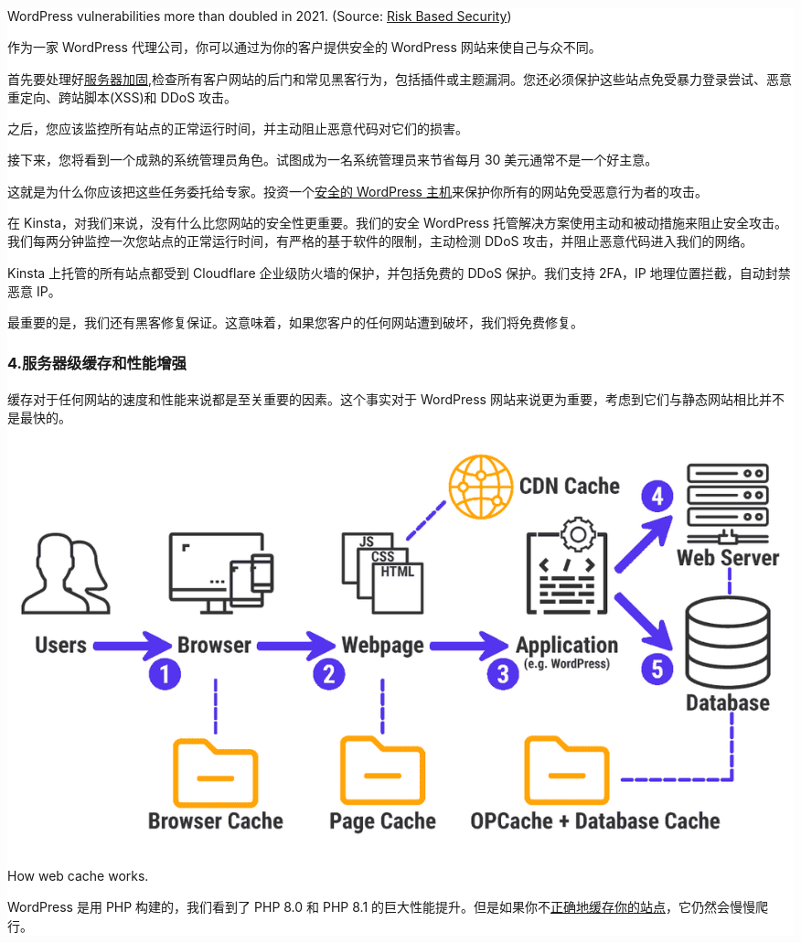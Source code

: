 WordPress vulnerabilities more than doubled in 2021\. (Source: [Risk Based Security](https://www.riskbasedsecurity.com/2022/01/11/wordpress-vulnerabilities-more-than-doubled-in-2021/))



作为一家 WordPress 代理公司，你可以通过为你的客户提供安全的 WordPress 网站来使自己与众不同。

首先要处理好[服务器加固](http://codex.wordpress.org/Hardening_WordPress),检查所有客户网站的后门和常见黑客行为，包括插件或主题漏洞。您还必须保护这些站点免受暴力登录尝试、恶意重定向、跨站脚本(XSS)和 DDoS 攻击。

之后，您应该监控所有站点的正常运行时间，并主动阻止恶意代码对它们的损害。

接下来，您将看到一个成熟的系统管理员角色。试图成为一名系统管理员来节省每月 30 美元通常不是一个好主意。

这就是为什么你应该把这些任务委托给专家。投资一个[安全的 WordPress 主机](https://kinsta.com/secure-wordpress-hosting/)来保护你所有的网站免受恶意行为者的攻击。

在 Kinsta，对我们来说，没有什么比您网站的安全性更重要。我们的安全 WordPress 托管解决方案使用主动和被动措施来阻止安全攻击。我们每两分钟监控一次您站点的正常运行时间，有严格的基于软件的限制，主动检测 DDoS 攻击，并阻止恶意代码进入我们的网络。

Kinsta 上托管的所有站点都受到 Cloudflare 企业级防火墙的保护，并包括免费的 DDoS 保护。我们支持 2FA，IP 地理位置拦截，自动封禁恶意 IP。

最重要的是，我们还有黑客修复保证。这意味着，如果您客户的任何网站遭到破坏，我们将免费修复。

### 4.服务器级缓存和性能增强

缓存对于任何网站的速度和性能来说都是至关重要的因素。这个事实对于 WordPress 网站来说更为重要，考虑到它们与静态网站相比并不是最快的。

![An illustration of how web cache works.](img/00abc939ba5c522048ebe288d7166155.png)

How web cache works.



WordPress 是用 PHP 构建的，我们看到了 PHP 8.0 和 PHP 8.1 的巨大性能提升。但是如果你不[正确地缓存你的站点](https://kinsta.com/blog/wordpress-cache/)，它仍然会慢慢爬行。
